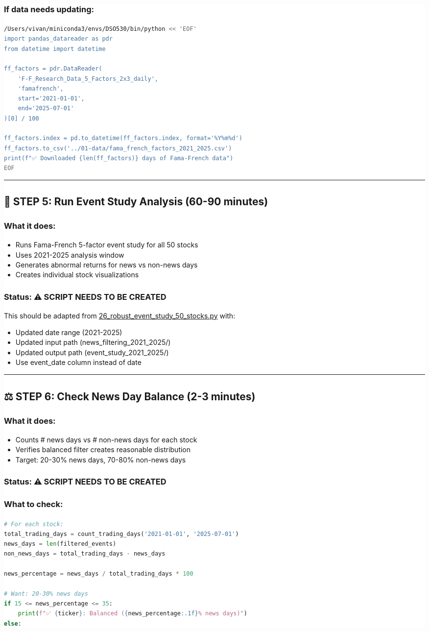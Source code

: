 ### If data needs updating:
```bash
/Users/vivan/miniconda3/envs/DSO530/bin/python << 'EOF'
import pandas_datareader as pdr
from datetime import datetime

ff_factors = pdr.DataReader(
    'F-F_Research_Data_5_Factors_2x3_daily',
    'famafrench',
    start='2021-01-01',
    end='2025-07-01'
)[0] / 100

ff_factors.index = pd.to_datetime(ff_factors.index, format='%Y%m%d')
ff_factors.to_csv('../01-data/fama_french_factors_2021_2025.csv')
print(f"✅ Downloaded {len(ff_factors)} days of Fama-French data")
EOF
```

---

## 🔬 STEP 5: Run Event Study Analysis (60-90 minutes)

### What it does:
- Runs Fama-French 5-factor event study for all 50 stocks
- Uses 2021-2025 analysis window
- Generates abnormal returns for news vs non-news days
- Creates individual stock visualizations

### Status: ⚠️ **SCRIPT NEEDS TO BE CREATED**

This should be adapted from [26_robust_event_study_50_stocks.py](02-scripts/26_robust_event_study_50_stocks.py) with:
- Updated date range (2021-2025)
- Updated input path (news_filtering_2021_2025/)
- Updated output path (event_study_2021_2025/)
- Use event_date column instead of date

---

## ⚖️ STEP 6: Check News Day Balance (2-3 minutes)

### What it does:
- Counts # news days vs # non-news days for each stock
- Verifies balanced filter creates reasonable distribution
- Target: 20-30% news days, 70-80% non-news days

### Status: ⚠️ **SCRIPT NEEDS TO BE CREATED**

### What to check:
```python
# For each stock:
total_trading_days = count_trading_days('2021-01-01', '2025-07-01')
news_days = len(filtered_events)
non_news_days = total_trading_days - news_days

news_percentage = news_days / total_trading_days * 100

# Want: 20-30% news days
if 15 <= news_percentage <= 35:
    print(f"✅ {ticker}: Balanced ({news_percentage:.1f}% news days)")
else:
```